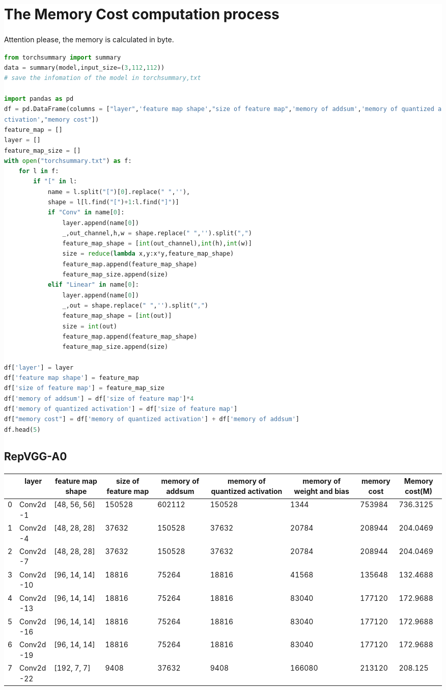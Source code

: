 # The Memory Cost computation process 

Attention please, the memory is  calculated in byte.



```python
from torchsummary import summary
data = summary(model,input_size=(3,112,112))
# save the infomation of the model in torchsummary,txt

import pandas as pd
df = pd.DataFrame(columns = ["layer",'feature map shape',"size of feature map",'memory of addsum','memory of quantized activation',"memory cost"])
feature_map = []
layer = []
feature_map_size = []
with open("torchsummary.txt") as f:
    for l in f:
        if "[" in l:
            name = l.split("[")[0].replace(" ",''),
            shape = l[l.find("[")+1:l.find("]")]
            if "Conv" in name[0]:
                layer.append(name[0])
                _,out_channel,h,w = shape.replace(" ",'').split(",")
                feature_map_shape = [int(out_channel),int(h),int(w)]
                size = reduce(lambda x,y:x*y,feature_map_shape)
                feature_map.append(feature_map_shape)
                feature_map_size.append(size)
            elif "Linear" in name[0]:
                layer.append(name[0])
                _,out = shape.replace(" ",'').split(",")
                feature_map_shape = [int(out)]
                size = int(out)
                feature_map.append(feature_map_shape)
                feature_map_size.append(size)
              
df['layer'] = layer
df['feature map shape'] = feature_map
df['size of feature map'] = feature_map_size
df['memory of addsum'] = df['size of feature map']*4
df['memory of quantized activation'] = df['size of feature map']
df["memory cost"] = df['memory of quantized activation'] + df['memory of addsum']
df.head(5)
```

## RepVGG-A0

|      | layer     | feature map shape | size of feature  map | memory of addsum | memory of  quantized activation | memory of weight  and bias | memory cost | Memory cost(M) |
| ---- | --------- | ----------------- | -------------------- | ---------------- | ------------------------------- | -------------------------- | ----------- | -------------- |
| 0    | Conv2d-1  | [48, 56, 56]      | 150528               | 602112           | 150528                          | 1344                       | 753984      | 736.3125       |
| 1    | Conv2d-4  | [48, 28, 28]      | 37632                | 150528           | 37632                           | 20784                      | 208944      | 204.0469       |
| 2    | Conv2d-7  | [48, 28, 28]      | 37632                | 150528           | 37632                           | 20784                      | 208944      | 204.0469       |
| 3    | Conv2d-10 | [96, 14, 14]      | 18816                | 75264            | 18816                           | 41568                      | 135648      | 132.4688       |
| 4    | Conv2d-13 | [96, 14, 14]      | 18816                | 75264            | 18816                           | 83040                      | 177120      | 172.9688       |
| 5    | Conv2d-16 | [96, 14, 14]      | 18816                | 75264            | 18816                           | 83040                      | 177120      | 172.9688       |
| 6    | Conv2d-19 | [96, 14, 14]      | 18816                | 75264            | 18816                           | 83040                      | 177120      | 172.9688       |
| 7    | Conv2d-22 | [192, 7, 7]       | 9408                 | 37632            | 9408                            | 166080                     | 213120      | 208.125        |